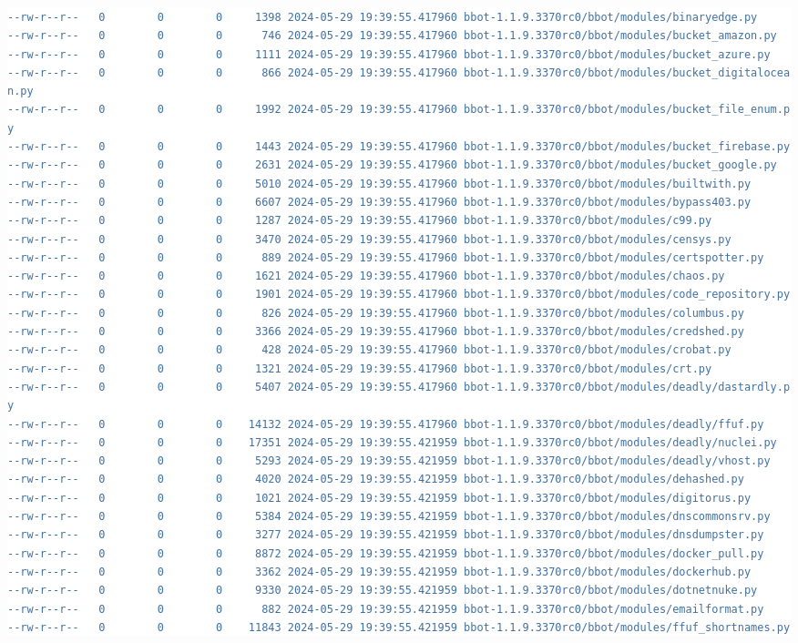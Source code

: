 ```diff
--rw-r--r--   0        0        0     1398 2024-05-29 19:39:55.417960 bbot-1.1.9.3370rc0/bbot/modules/binaryedge.py
--rw-r--r--   0        0        0      746 2024-05-29 19:39:55.417960 bbot-1.1.9.3370rc0/bbot/modules/bucket_amazon.py
--rw-r--r--   0        0        0     1111 2024-05-29 19:39:55.417960 bbot-1.1.9.3370rc0/bbot/modules/bucket_azure.py
--rw-r--r--   0        0        0      866 2024-05-29 19:39:55.417960 bbot-1.1.9.3370rc0/bbot/modules/bucket_digitalocean.py
--rw-r--r--   0        0        0     1992 2024-05-29 19:39:55.417960 bbot-1.1.9.3370rc0/bbot/modules/bucket_file_enum.py
--rw-r--r--   0        0        0     1443 2024-05-29 19:39:55.417960 bbot-1.1.9.3370rc0/bbot/modules/bucket_firebase.py
--rw-r--r--   0        0        0     2631 2024-05-29 19:39:55.417960 bbot-1.1.9.3370rc0/bbot/modules/bucket_google.py
--rw-r--r--   0        0        0     5010 2024-05-29 19:39:55.417960 bbot-1.1.9.3370rc0/bbot/modules/builtwith.py
--rw-r--r--   0        0        0     6607 2024-05-29 19:39:55.417960 bbot-1.1.9.3370rc0/bbot/modules/bypass403.py
--rw-r--r--   0        0        0     1287 2024-05-29 19:39:55.417960 bbot-1.1.9.3370rc0/bbot/modules/c99.py
--rw-r--r--   0        0        0     3470 2024-05-29 19:39:55.417960 bbot-1.1.9.3370rc0/bbot/modules/censys.py
--rw-r--r--   0        0        0      889 2024-05-29 19:39:55.417960 bbot-1.1.9.3370rc0/bbot/modules/certspotter.py
--rw-r--r--   0        0        0     1621 2024-05-29 19:39:55.417960 bbot-1.1.9.3370rc0/bbot/modules/chaos.py
--rw-r--r--   0        0        0     1901 2024-05-29 19:39:55.417960 bbot-1.1.9.3370rc0/bbot/modules/code_repository.py
--rw-r--r--   0        0        0      826 2024-05-29 19:39:55.417960 bbot-1.1.9.3370rc0/bbot/modules/columbus.py
--rw-r--r--   0        0        0     3366 2024-05-29 19:39:55.417960 bbot-1.1.9.3370rc0/bbot/modules/credshed.py
--rw-r--r--   0        0        0      428 2024-05-29 19:39:55.417960 bbot-1.1.9.3370rc0/bbot/modules/crobat.py
--rw-r--r--   0        0        0     1321 2024-05-29 19:39:55.417960 bbot-1.1.9.3370rc0/bbot/modules/crt.py
--rw-r--r--   0        0        0     5407 2024-05-29 19:39:55.417960 bbot-1.1.9.3370rc0/bbot/modules/deadly/dastardly.py
--rw-r--r--   0        0        0    14132 2024-05-29 19:39:55.417960 bbot-1.1.9.3370rc0/bbot/modules/deadly/ffuf.py
--rw-r--r--   0        0        0    17351 2024-05-29 19:39:55.421959 bbot-1.1.9.3370rc0/bbot/modules/deadly/nuclei.py
--rw-r--r--   0        0        0     5293 2024-05-29 19:39:55.421959 bbot-1.1.9.3370rc0/bbot/modules/deadly/vhost.py
--rw-r--r--   0        0        0     4020 2024-05-29 19:39:55.421959 bbot-1.1.9.3370rc0/bbot/modules/dehashed.py
--rw-r--r--   0        0        0     1021 2024-05-29 19:39:55.421959 bbot-1.1.9.3370rc0/bbot/modules/digitorus.py
--rw-r--r--   0        0        0     5384 2024-05-29 19:39:55.421959 bbot-1.1.9.3370rc0/bbot/modules/dnscommonsrv.py
--rw-r--r--   0        0        0     3277 2024-05-29 19:39:55.421959 bbot-1.1.9.3370rc0/bbot/modules/dnsdumpster.py
--rw-r--r--   0        0        0     8872 2024-05-29 19:39:55.421959 bbot-1.1.9.3370rc0/bbot/modules/docker_pull.py
--rw-r--r--   0        0        0     3362 2024-05-29 19:39:55.421959 bbot-1.1.9.3370rc0/bbot/modules/dockerhub.py
--rw-r--r--   0        0        0     9330 2024-05-29 19:39:55.421959 bbot-1.1.9.3370rc0/bbot/modules/dotnetnuke.py
--rw-r--r--   0        0        0      882 2024-05-29 19:39:55.421959 bbot-1.1.9.3370rc0/bbot/modules/emailformat.py
--rw-r--r--   0        0        0    11843 2024-05-29 19:39:55.421959 bbot-1.1.9.3370rc0/bbot/modules/ffuf_shortnames.py
```